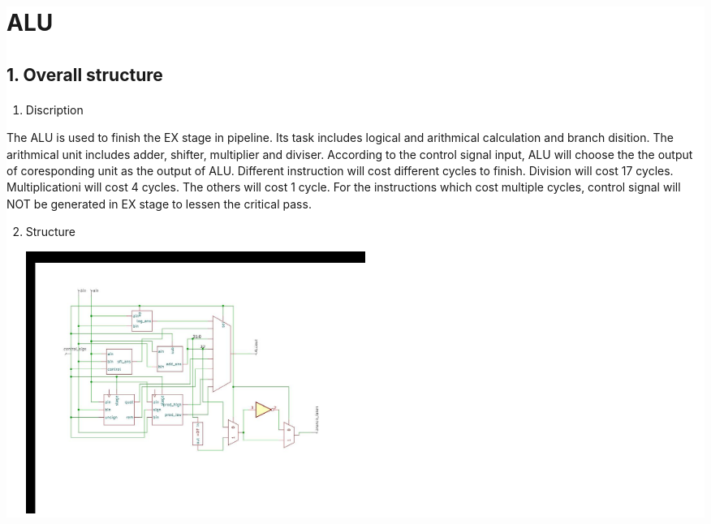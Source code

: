 <style>
table
{
    margin:auto
}
</style>
# ALU
## 1. Overall structure
1. Discription

The ALU is used to finish the EX stage in pipeline. Its task includes logical and arithmical calculation and branch disition. The arithmical unit includes adder, shifter, multiplier and diviser. According to the control signal input, ALU will choose the the output of coresponding unit as the output of ALU. Different instruction will cost different cycles to finish. Division will cost 17 cycles. Multiplicationi will cost 4 cycles. The others will cost 1 cycle. For the instructions which cost multiple cycles, control signal will NOT be generated in EX stage to lessen the critical pass.

2. Structure

    <img decoding="ALU" src="./ALU.jpg" width="50%">
